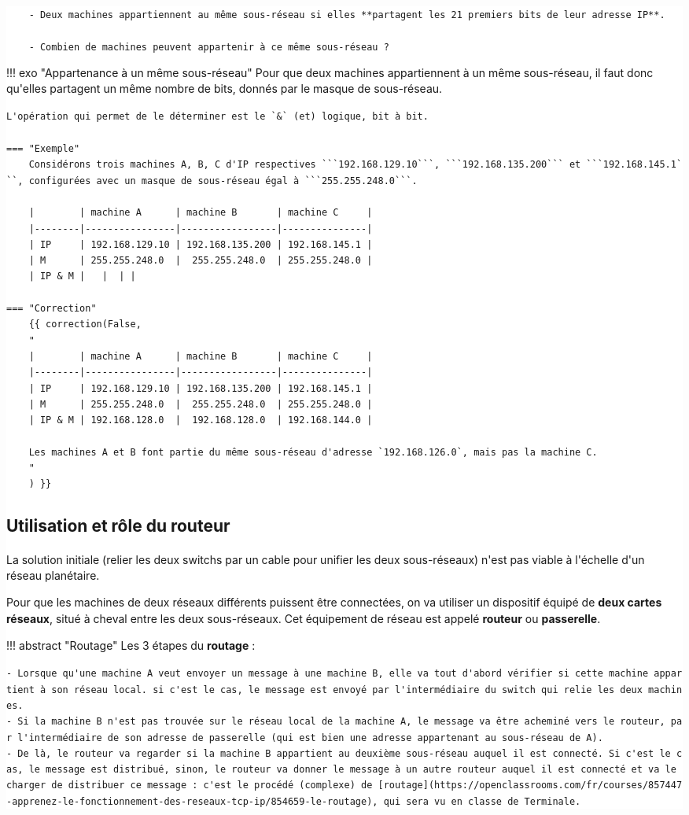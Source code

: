         - Deux machines appartiennent au même sous-réseau si elles **partagent les 21 premiers bits de leur adresse IP**.

        - Combien de machines peuvent appartenir à ce même sous-réseau ?

!!! exo "Appartenance à un même sous-réseau"
    Pour que deux machines appartiennent à un même sous-réseau, il faut donc qu'elles partagent un même nombre de bits, donnés par le masque de sous-réseau.

    L'opération qui permet de le déterminer est le `&` (et) logique, bit à bit.

    === "Exemple"
        Considérons trois machines A, B, C d'IP respectives ```192.168.129.10```, ```192.168.135.200``` et ```192.168.145.1```, configurées avec un masque de sous-réseau égal à ```255.255.248.0```.  

        |        | machine A      | machine B       | machine C     |
        |--------|----------------|-----------------|---------------|
        | IP     | 192.168.129.10 | 192.168.135.200 | 192.168.145.1 |
        | M      | 255.255.248.0  |  255.255.248.0  | 255.255.248.0 |
        | IP & M |   |  | |

    === "Correction"
        {{ correction(False, 
        "
        |        | machine A      | machine B       | machine C     |
        |--------|----------------|-----------------|---------------|
        | IP     | 192.168.129.10 | 192.168.135.200 | 192.168.145.1 |
        | M      | 255.255.248.0  |  255.255.248.0  | 255.255.248.0 |
        | IP & M | 192.168.128.0  |  192.168.128.0  | 192.168.144.0 |

        Les machines A et B font partie du même sous-réseau d'adresse `192.168.126.0`, mais pas la machine C.
        "
        ) }}

## Utilisation et rôle du routeur

La solution initiale (relier les deux switchs par un cable pour unifier les deux sous-réseaux) n'est pas viable à l'échelle d'un réseau planétaire.

Pour que les machines de deux réseaux différents puissent être connectées, on va utiliser un dispositif équipé de **deux cartes réseaux**, situé à cheval entre les deux sous-réseaux. Cet équipement de réseau est appelé **routeur** ou **passerelle**.

!!! abstract "Routage"
    Les 3 étapes du **routage** :

    - Lorsque qu'une machine A veut envoyer un message à une machine B, elle va tout d'abord vérifier si cette machine appartient à son réseau local. si c'est le cas, le message est envoyé par l'intermédiaire du switch qui relie les deux machines.
    - Si la machine B n'est pas trouvée sur le réseau local de la machine A, le message va être acheminé vers le routeur, par l'intermédiaire de son adresse de passerelle (qui est bien une adresse appartenant au sous-réseau de A).
    - De là, le routeur va regarder si la machine B appartient au deuxième sous-réseau auquel il est connecté. Si c'est le cas, le message est distribué, sinon, le routeur va donner le message à un autre routeur auquel il est connecté et va le charger de distribuer ce message : c'est le procédé (complexe) de [routage](https://openclassrooms.com/fr/courses/857447-apprenez-le-fonctionnement-des-reseaux-tcp-ip/854659-le-routage), qui sera vu en classe de Terminale.
